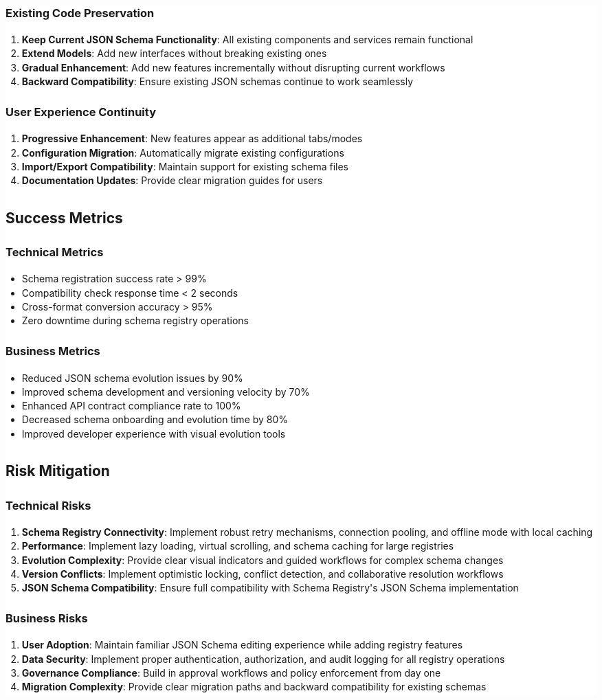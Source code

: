 ### Existing Code Preservation
1. **Keep Current JSON Schema Functionality**: All existing components and services remain functional
2. **Extend Models**: Add new interfaces without breaking existing ones
3. **Gradual Enhancement**: Add new features incrementally without disrupting current workflows
4. **Backward Compatibility**: Ensure existing JSON schemas continue to work seamlessly

### User Experience Continuity
1. **Progressive Enhancement**: New features appear as additional tabs/modes
2. **Configuration Migration**: Automatically migrate existing configurations
3. **Import/Export Compatibility**: Maintain support for existing schema files
4. **Documentation Updates**: Provide clear migration guides for users

## Success Metrics

### Technical Metrics
- Schema registration success rate > 99%
- Compatibility check response time < 2 seconds  
- Cross-format conversion accuracy > 95%
- Zero downtime during schema registry operations

### Business Metrics
- Reduced JSON schema evolution issues by 90%
- Improved schema development and versioning velocity by 70%
- Enhanced API contract compliance rate to 100%
- Decreased schema onboarding and evolution time by 80%
- Improved developer experience with visual evolution tools

## Risk Mitigation

### Technical Risks
1. **Schema Registry Connectivity**: Implement robust retry mechanisms, connection pooling, and offline mode with local caching
2. **Performance**: Implement lazy loading, virtual scrolling, and schema caching for large registries
3. **Evolution Complexity**: Provide clear visual indicators and guided workflows for complex schema changes
4. **Version Conflicts**: Implement optimistic locking, conflict detection, and collaborative resolution workflows
5. **JSON Schema Compatibility**: Ensure full compatibility with Schema Registry's JSON Schema implementation

### Business Risks  
1. **User Adoption**: Maintain familiar JSON Schema editing experience while adding registry features
2. **Data Security**: Implement proper authentication, authorization, and audit logging for all registry operations
3. **Governance Compliance**: Build in approval workflows and policy enforcement from day one
4. **Migration Complexity**: Provide clear migration paths and backward compatibility for existing schemas

